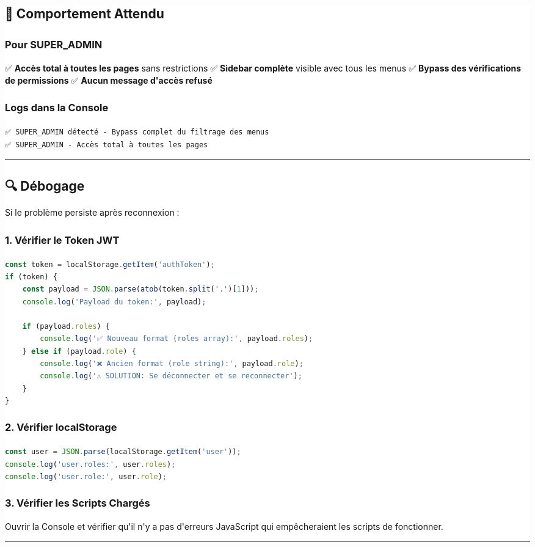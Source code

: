 
## 🎯 Comportement Attendu

### Pour SUPER_ADMIN

✅ **Accès total à toutes les pages** sans restrictions
✅ **Sidebar complète** visible avec tous les menus
✅ **Bypass des vérifications de permissions**
✅ **Aucun message d'accès refusé**

### Logs dans la Console

```
✅ SUPER_ADMIN détecté - Bypass complet du filtrage des menus
✅ SUPER_ADMIN - Accès total à toutes les pages
```

---

## 🔍 Débogage

Si le problème persiste après reconnexion :

### 1. Vérifier le Token JWT

```javascript
const token = localStorage.getItem('authToken');
if (token) {
    const payload = JSON.parse(atob(token.split('.')[1]));
    console.log('Payload du token:', payload);
    
    if (payload.roles) {
        console.log('✅ Nouveau format (roles array):', payload.roles);
    } else if (payload.role) {
        console.log('❌ Ancien format (role string):', payload.role);
        console.log('⚠️ SOLUTION: Se déconnecter et se reconnecter');
    }
}
```

### 2. Vérifier localStorage

```javascript
const user = JSON.parse(localStorage.getItem('user'));
console.log('user.roles:', user.roles);
console.log('user.role:', user.role);
```

### 3. Vérifier les Scripts Chargés

Ouvrir la Console et vérifier qu'il n'y a pas d'erreurs JavaScript qui empêcheraient les scripts de fonctionner.

---